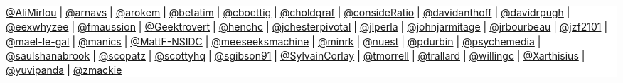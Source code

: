[@AliMirlou](https://github.com/search?q=repo%3Ajupyterhub%2Frepo2docker+involves%3AAliMirlou+updated%3A2019-05-05..2019-08-07&type=Issues) | [@arnavs](https://github.com/search?q=repo%3Ajupyterhub%2Frepo2docker+involves%3Aarnavs+updated%3A2019-05-05..2019-08-07&type=Issues) | [@arokem](https://github.com/search?q=repo%3Ajupyterhub%2Frepo2docker+involves%3Aarokem+updated%3A2019-05-05..2019-08-07&type=Issues) | [@betatim](https://github.com/search?q=repo%3Ajupyterhub%2Frepo2docker+involves%3Abetatim+updated%3A2019-05-05..2019-08-07&type=Issues) | [@cboettig](https://github.com/search?q=repo%3Ajupyterhub%2Frepo2docker+involves%3Acboettig+updated%3A2019-05-05..2019-08-07&type=Issues) | [@choldgraf](https://github.com/search?q=repo%3Ajupyterhub%2Frepo2docker+involves%3Acholdgraf+updated%3A2019-05-05..2019-08-07&type=Issues) | [@consideRatio](https://github.com/search?q=repo%3Ajupyterhub%2Frepo2docker+involves%3AconsideRatio+updated%3A2019-05-05..2019-08-07&type=Issues) | [@davidanthoff](https://github.com/search?q=repo%3Ajupyterhub%2Frepo2docker+involves%3Adavidanthoff+updated%3A2019-05-05..2019-08-07&type=Issues) | [@davidrpugh](https://github.com/search?q=repo%3Ajupyterhub%2Frepo2docker+involves%3Adavidrpugh+updated%3A2019-05-05..2019-08-07&type=Issues) | [@eexwhyzee](https://github.com/search?q=repo%3Ajupyterhub%2Frepo2docker+involves%3Aeexwhyzee+updated%3A2019-05-05..2019-08-07&type=Issues) | [@fmaussion](https://github.com/search?q=repo%3Ajupyterhub%2Frepo2docker+involves%3Afmaussion+updated%3A2019-05-05..2019-08-07&type=Issues) | [@Geektrovert](https://github.com/search?q=repo%3Ajupyterhub%2Frepo2docker+involves%3AGeektrovert+updated%3A2019-05-05..2019-08-07&type=Issues) | [@henchc](https://github.com/search?q=repo%3Ajupyterhub%2Frepo2docker+involves%3Ahenchc+updated%3A2019-05-05..2019-08-07&type=Issues) | [@jchesterpivotal](https://github.com/search?q=repo%3Ajupyterhub%2Frepo2docker+involves%3Ajchesterpivotal+updated%3A2019-05-05..2019-08-07&type=Issues) | [@jlperla](https://github.com/search?q=repo%3Ajupyterhub%2Frepo2docker+involves%3Ajlperla+updated%3A2019-05-05..2019-08-07&type=Issues) | [@johnjarmitage](https://github.com/search?q=repo%3Ajupyterhub%2Frepo2docker+involves%3Ajohnjarmitage+updated%3A2019-05-05..2019-08-07&type=Issues) | [@jrbourbeau](https://github.com/search?q=repo%3Ajupyterhub%2Frepo2docker+involves%3Ajrbourbeau+updated%3A2019-05-05..2019-08-07&type=Issues) | [@jzf2101](https://github.com/search?q=repo%3Ajupyterhub%2Frepo2docker+involves%3Ajzf2101+updated%3A2019-05-05..2019-08-07&type=Issues) | [@mael-le-gal](https://github.com/search?q=repo%3Ajupyterhub%2Frepo2docker+involves%3Amael-le-gal+updated%3A2019-05-05..2019-08-07&type=Issues) | [@manics](https://github.com/search?q=repo%3Ajupyterhub%2Frepo2docker+involves%3Amanics+updated%3A2019-05-05..2019-08-07&type=Issues) | [@MattF-NSIDC](https://github.com/search?q=repo%3Ajupyterhub%2Frepo2docker+involves%3AMattF-NSIDC+updated%3A2019-05-05..2019-08-07&type=Issues) | [@meeseeksmachine](https://github.com/search?q=repo%3Ajupyterhub%2Frepo2docker+involves%3Ameeseeksmachine+updated%3A2019-05-05..2019-08-07&type=Issues) | [@minrk](https://github.com/search?q=repo%3Ajupyterhub%2Frepo2docker+involves%3Aminrk+updated%3A2019-05-05..2019-08-07&type=Issues) | [@nuest](https://github.com/search?q=repo%3Ajupyterhub%2Frepo2docker+involves%3Anuest+updated%3A2019-05-05..2019-08-07&type=Issues) | [@pdurbin](https://github.com/search?q=repo%3Ajupyterhub%2Frepo2docker+involves%3Apdurbin+updated%3A2019-05-05..2019-08-07&type=Issues) | [@psychemedia](https://github.com/search?q=repo%3Ajupyterhub%2Frepo2docker+involves%3Apsychemedia+updated%3A2019-05-05..2019-08-07&type=Issues) | [@saulshanabrook](https://github.com/search?q=repo%3Ajupyterhub%2Frepo2docker+involves%3Asaulshanabrook+updated%3A2019-05-05..2019-08-07&type=Issues) | [@scopatz](https://github.com/search?q=repo%3Ajupyterhub%2Frepo2docker+involves%3Ascopatz+updated%3A2019-05-05..2019-08-07&type=Issues) | [@scottyhq](https://github.com/search?q=repo%3Ajupyterhub%2Frepo2docker+involves%3Ascottyhq+updated%3A2019-05-05..2019-08-07&type=Issues) | [@sgibson91](https://github.com/search?q=repo%3Ajupyterhub%2Frepo2docker+involves%3Asgibson91+updated%3A2019-05-05..2019-08-07&type=Issues) | [@SylvainCorlay](https://github.com/search?q=repo%3Ajupyterhub%2Frepo2docker+involves%3ASylvainCorlay+updated%3A2019-05-05..2019-08-07&type=Issues) | [@tmorrell](https://github.com/search?q=repo%3Ajupyterhub%2Frepo2docker+involves%3Atmorrell+updated%3A2019-05-05..2019-08-07&type=Issues) | [@trallard](https://github.com/search?q=repo%3Ajupyterhub%2Frepo2docker+involves%3Atrallard+updated%3A2019-05-05..2019-08-07&type=Issues) | [@willingc](https://github.com/search?q=repo%3Ajupyterhub%2Frepo2docker+involves%3Awillingc+updated%3A2019-05-05..2019-08-07&type=Issues) | [@Xarthisius](https://github.com/search?q=repo%3Ajupyterhub%2Frepo2docker+involves%3AXarthisius+updated%3A2019-05-05..2019-08-07&type=Issues) | [@yuvipanda](https://github.com/search?q=repo%3Ajupyterhub%2Frepo2docker+involves%3Ayuvipanda+updated%3A2019-05-05..2019-08-07&type=Issues) | [@zmackie](https://github.com/search?q=repo%3Ajupyterhub%2Frepo2docker+involves%3Azmackie+updated%3A2019-05-05..2019-08-07&type=Issues)
